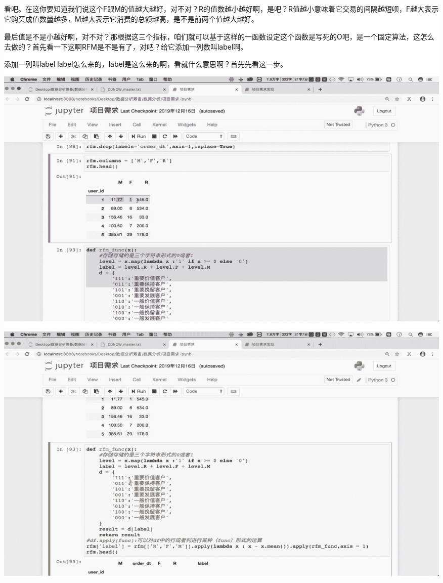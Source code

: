 看吧。在这你要知道我们说这个F跟M的值越大越好，对不对？R的值数越小越好啊，是吧？R值越小意味着它交易的间隔越短呗，F越大表示它购买成值数量越多，M越大表示它消费的总额越高，是不是前两个值越大越好。

最后值是不是小越好啊，对不对？那根据这三个指标，咱们就可以基于这样的一函数设定这个函数是写死的O吧，是一个固定算法，这怎么去做的？首先看一下这啊RFM是不是有了，对吧？给它添加一列数叫label啊。

添加一列叫label label怎么来的，label是这么来的啊，看就什么意思啊？首先先看这一步。

![](img/cc82808c798261ee070ef165fde3c97f_122.png)

![](img/cc82808c798261ee070ef165fde3c97f_123.png)
